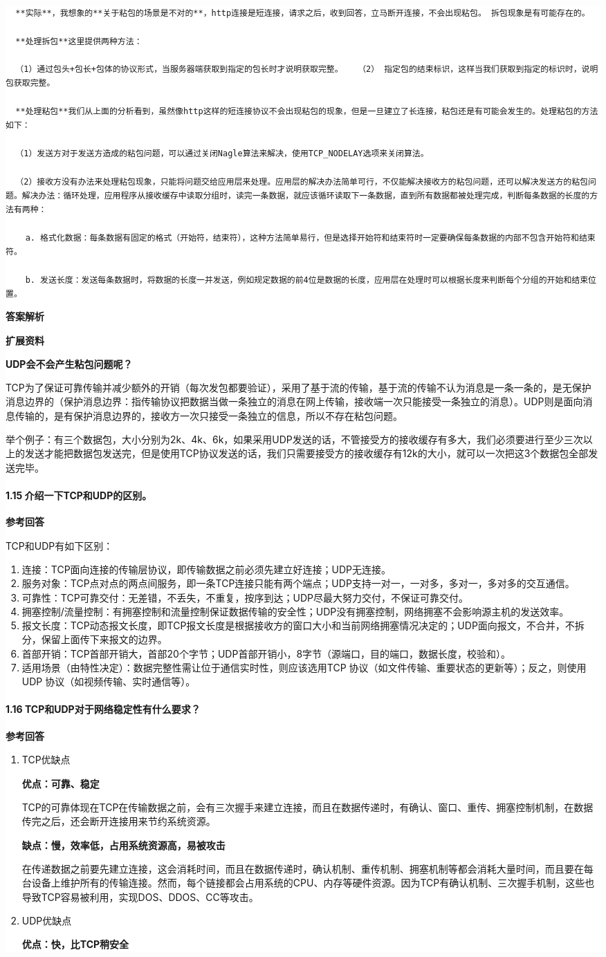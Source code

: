       **实际**，我想象的**关于粘包的场景是不对的**，http连接是短连接，请求之后，收到回答，立马断开连接，不会出现粘包。 拆包现象是有可能存在的。

      **处理拆包**这里提供两种方法：

      （1）通过包头+包长+包体的协议形式，当服务器端获取到指定的包长时才说明获取完整。   （2） 指定包的结束标识，这样当我们获取到指定的标识时，说明包获取完整。

      **处理粘包**我们从上面的分析看到，虽然像http这样的短连接协议不会出现粘包的现象，但是一旦建立了长连接，粘包还是有可能会发生的。处理粘包的方法如下：

      （1）发送方对于发送方造成的粘包问题，可以通过关闭Nagle算法来解决，使用TCP_NODELAY选项来关闭算法。

      （2）接收方没有办法来处理粘包现象，只能将问题交给应用层来处理。应用层的解决办法简单可行，不仅能解决接收方的粘包问题，还可以解决发送方的粘包问题。解决办法：循环处理，应用程序从接收缓存中读取分组时，读完一条数据，就应该循环读取下一条数据，直到所有数据都被处理完成，判断每条数据的长度的方法有两种：

    ​    a. 格式化数据：每条数据有固定的格式（开始符，结束符），这种方法简单易行，但是选择开始符和结束符时一定要确保每条数据的内部不包含开始符和结束符。

    ​    b. 发送长度：发送每条数据时，将数据的长度一并发送，例如规定数据的前4位是数据的长度，应用层在处理时可以根据长度来判断每个分组的开始和结束位置。

**答案解析**

  **扩展资料**

  **UDP会不会产生粘包问题呢？**

  TCP为了保证可靠传输并减少额外的开销（每次发包都要验证），采用了基于流的传输，基于流的传输不认为消息是一条一条的，是无保护消息边界的（保护消息边界：指传输协议把数据当做一条独立的消息在网上传输，接收端一次只能接受一条独立的消息）。UDP则是面向消息传输的，是有保护消息边界的，接收方一次只接受一条独立的信息，所以不存在粘包问题。

  举个例子：有三个数据包，大小分别为2k、4k、6k，如果采用UDP发送的话，不管接受方的接收缓存有多大，我们必须要进行至少三次以上的发送才能把数据包发送完，但是使用TCP协议发送的话，我们只需要接受方的接收缓存有12k的大小，就可以一次把这3个数据包全部发送完毕。

#### 1.15 介绍一下TCP和UDP的区别。

**参考回答**

  TCP和UDP有如下区别：

1.  连接：TCP面向连接的传输层协议，即传输数据之前必须先建立好连接；UDP无连接。
2.  服务对象：TCP点对点的两点间服务，即一条TCP连接只能有两个端点；UDP支持一对一，一对多，多对一，多对多的交互通信。
3.  可靠性：TCP可靠交付：无差错，不丢失，不重复，按序到达；UDP尽最大努力交付，不保证可靠交付。
4.  拥塞控制/流量控制：有拥塞控制和流量控制保证数据传输的安全性；UDP没有拥塞控制，网络拥塞不会影响源主机的发送效率。
5.  报文长度：TCP动态报文长度，即TCP报文长度是根据接收方的窗口大小和当前网络拥塞情况决定的；UDP面向报文，不合并，不拆分，保留上面传下来报文的边界。
6.  首部开销：TCP首部开销大，首部20个字节；UDP首部开销小，8字节（源端口，目的端口，数据长度，校验和）。
7.  适用场景（由特性决定）：数据完整性需让位于通信实时性，则应该选用TCP 协议（如文件传输、重要状态的更新等）；反之，则使用 UDP 协议（如视频传输、实时通信等）。

#### 1.16 TCP和UDP对于网络稳定性有什么要求？

**参考回答**

1.  TCP优缺点

      **优点：可靠、稳定**

      TCP的可靠体现在TCP在传输数据之前，会有三次握手来建立连接，而且在数据传递时，有确认、窗口、重传、拥塞控制机制，在数据传完之后，还会断开连接用来节约系统资源。

      **缺点：慢，效率低，占用系统资源高，易被攻击**

      在传递数据之前要先建立连接，这会消耗时间，而且在数据传递时，确认机制、重传机制、拥塞机制等都会消耗大量时间，而且要在每台设备上维护所有的传输连接。然而，每个链接都会占用系统的CPU、内存等硬件资源。因为TCP有确认机制、三次握手机制，这些也导致TCP容易被利用，实现DOS、DDOS、CC等攻击。

2.  UDP优缺点

      **优点：快，比TCP稍安全**
